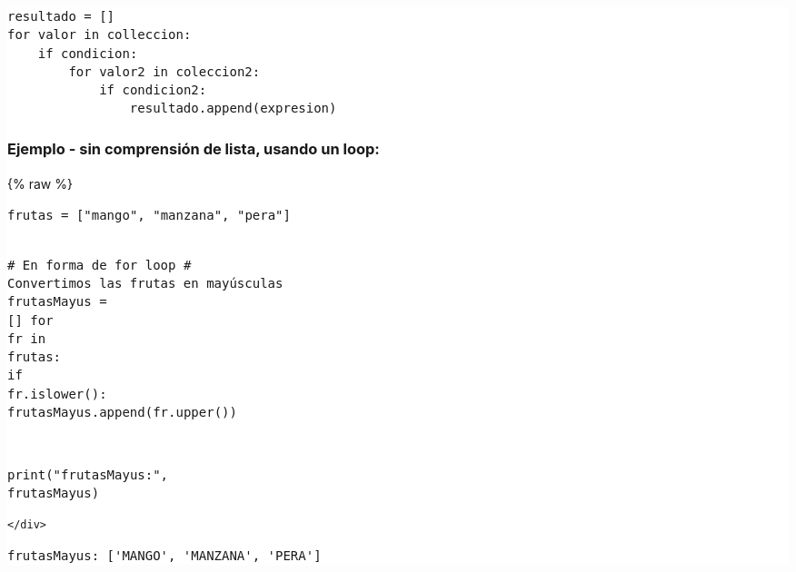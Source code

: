 <div class="highlight"><pre><span></span><span class="n">resultado</span> <span class="o">=</span> <span class="p">[]</span>
<span class="k">for</span> <span class="n">valor</span> <span class="ow">in</span> <span class="n">colleccion</span><span class="p">:</span>
    <span class="k">if</span> <span class="n">condicion</span><span class="p">:</span>
        <span class="k">for</span> <span class="n">valor2</span> <span class="ow">in</span> <span class="n">coleccion2</span><span class="p">:</span>
            <span class="k">if</span> <span class="n">condicion2</span><span class="p">:</span>
                <span class="n">resultado</span><span class="o">.</span><span class="n">append</span><span class="p">(</span><span class="n">expresion</span><span class="p">)</span>
</pre></div>

</div>
</div>
</div>
<div class="cell border-box-sizing text_cell rendered"><div class="inner_cell">
<div class="text_cell_render border-box-sizing rendered_html">
<h3 id="Ejemplo---sin-comprensi&#243;n-de-lista,-usando-un-loop:">Ejemplo - sin comprensi&#243;n de lista, usando un loop:<a class="anchor-link" href="#Ejemplo---sin-comprensi&#243;n-de-lista,-usando-un-loop:"> </a></h3>
</div>
</div>
</div>
    {% raw %}
    
<div class="cell border-box-sizing code_cell rendered">
<div class="input">

<div class="inner_cell">
    <div class="input_area">
<div class=" highlight hl-ipython3"><pre><span></span><span class="n">frutas</span> <span class="o">=</span> <span class="p">[</span><span class="s2">&quot;mango&quot;</span><span class="p">,</span> <span class="s2">&quot;manzana&quot;</span><span class="p">,</span> <span class="s2">&quot;pera&quot;</span><span class="p">]</span>

<span class="c1"># En forma de for loop</span>
<span class="c1"># Convertimos las frutas en mayúsculas</span>
<span class="n">frutasMayus</span> <span class="o">=</span> <span class="p">[]</span>
<span class="k">for</span> <span class="n">fr</span> <span class="ow">in</span> <span class="n">frutas</span><span class="p">:</span>
    <span class="k">if</span> <span class="n">fr</span><span class="o">.</span><span class="n">islower</span><span class="p">():</span>
        <span class="n">frutasMayus</span><span class="o">.</span><span class="n">append</span><span class="p">(</span><span class="n">fr</span><span class="o">.</span><span class="n">upper</span><span class="p">())</span>

<span class="nb">print</span><span class="p">(</span><span class="s2">&quot;frutasMayus:&quot;</span><span class="p">,</span> <span class="n">frutasMayus</span><span class="p">)</span>
</pre></div>

    </div>
</div>
</div>

<div class="output_wrapper">
<div class="output">

<div class="output_area">

<div class="output_subarea output_stream output_stdout output_text">
<pre>frutasMayus: [&#39;MANGO&#39;, &#39;MANZANA&#39;, &#39;PERA&#39;]
</pre>
</div>
</div>

</div>
</div>
